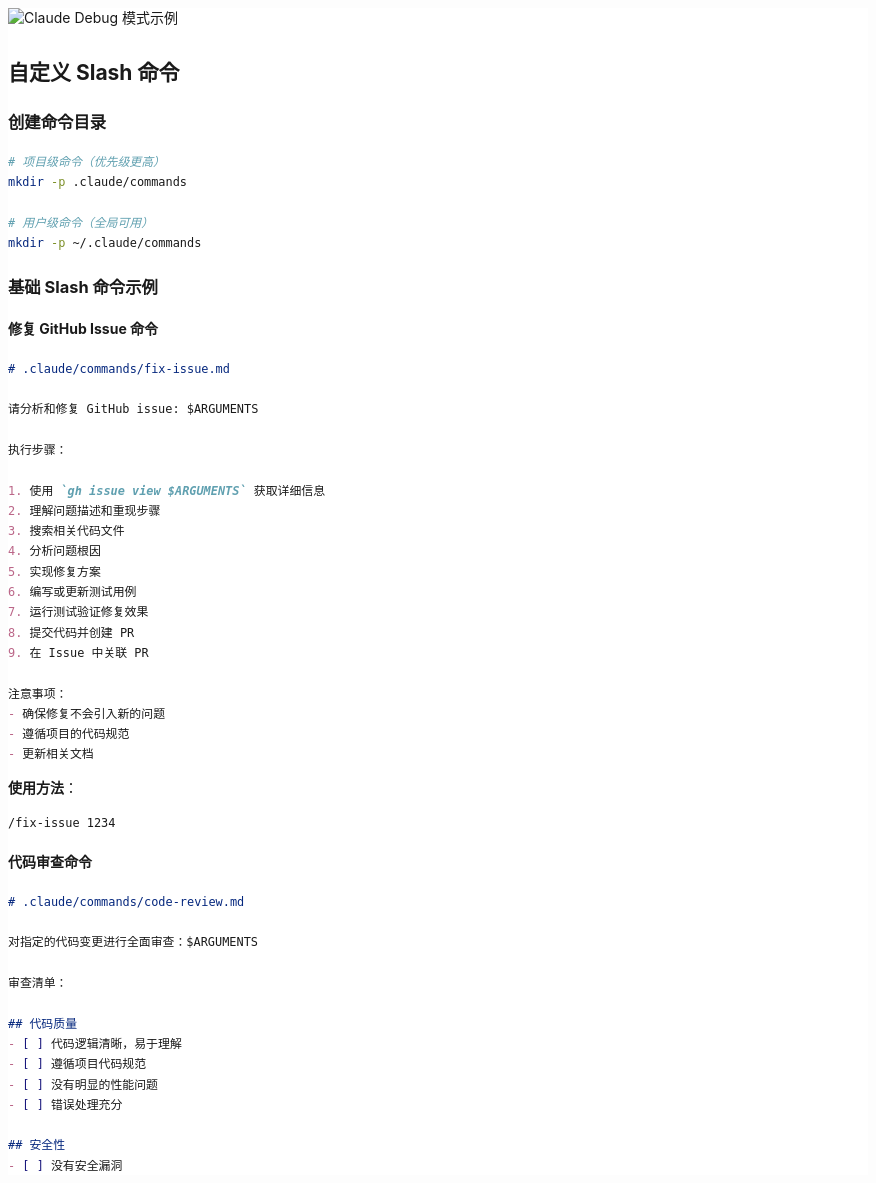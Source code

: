 ```bash
```

![Claude Debug 模式示例](https://xiaohui-zhangjiakou.oss-cn-zhangjiakou.aliyuncs.com/image/202507202037009.png)

## 自定义 Slash 命令

### 创建命令目录

```bash
# 项目级命令（优先级更高）
mkdir -p .claude/commands

# 用户级命令（全局可用）
mkdir -p ~/.claude/commands
```

### 基础 Slash 命令示例

#### 修复 GitHub Issue 命令

```markdown
# .claude/commands/fix-issue.md

请分析和修复 GitHub issue: $ARGUMENTS

执行步骤：

1. 使用 `gh issue view $ARGUMENTS` 获取详细信息
2. 理解问题描述和重现步骤
3. 搜索相关代码文件
4. 分析问题根因
5. 实现修复方案
6. 编写或更新测试用例
7. 运行测试验证修复效果
8. 提交代码并创建 PR
9. 在 Issue 中关联 PR

注意事项：
- 确保修复不会引入新的问题
- 遵循项目的代码规范
- 更新相关文档
```

**使用方法**：
```bash
/fix-issue 1234
```

#### 代码审查命令

```markdown
# .claude/commands/code-review.md

对指定的代码变更进行全面审查：$ARGUMENTS

审查清单：

## 代码质量
- [ ] 代码逻辑清晰，易于理解
- [ ] 遵循项目代码规范
- [ ] 没有明显的性能问题
- [ ] 错误处理充分

## 安全性
- [ ] 没有安全漏洞
```